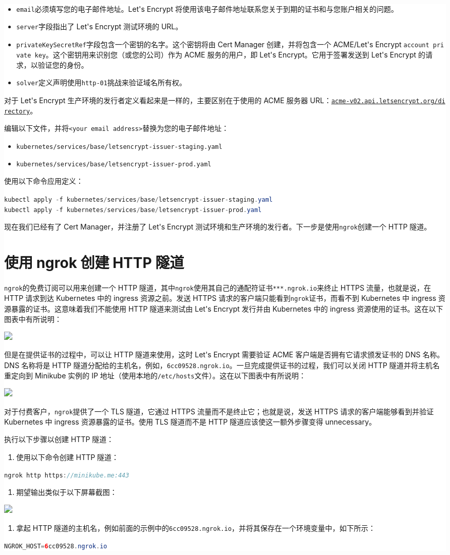 +   `email`必须填写您的电子邮件地址。Let's Encrypt 将使用该电子邮件地址联系您关于到期的证书和与您账户相关的问题。

+   `server`字段指出了 Let's Encrypt 测试环境的 URL。

+   `privateKeySecretRef`字段包含一个密钥的名字。这个密钥将由 Cert Manager 创建，并将包含一个 ACME/Let's Encrypt `account private key`。这个密钥用来识别您（或您的公司）作为 ACME 服务的用户，即 Let's Encrypt。它用于签署发送到 Let's Encrypt 的请求，以验证您的身份。

+   `solver`定义声明使用`http-01`挑战来验证域名所有权。

对于 Let's Encrypt 生产环境的发行者定义看起来是一样的，主要区别在于使用的 ACME 服务器 URL：[`acme-v02.api.letsencrypt.org/directory`](https://acme-v02.api.letsencrypt.org/directory)。

编辑以下文件，并将`<your email address>`替换为您的电子邮件地址：

+   `kubernetes/services/base/letsencrypt-issuer-staging.yaml`

+   `kubernetes/services/base/letsencrypt-issuer-prod.yaml`

使用以下命令应用定义：

```java
kubectl apply -f kubernetes/services/base/letsencrypt-issuer-staging.yaml
kubectl apply -f kubernetes/services/base/letsencrypt-issuer-prod.yaml
```

现在我们已经有了 Cert Manager，并注册了 Let's Encrypt 测试环境和生产环境的发行者。下一步是使用`ngrok`创建一个 HTTP 隧道。

# 使用 ngrok 创建 HTTP 隧道

`ngrok`的免费订阅可以用来创建一个 HTTP 隧道，其中`ngrok`使用其自己的通配符证书`***.ngrok.io`来终止 HTTPS 流量，也就是说，在 HTTP 请求到达 Kubernetes 中的 ingress 资源之前。发送 HTTPS 请求的客户端只能看到`ngrok`证书，而看不到 Kubernetes 中 ingress 资源暴露的证书。这意味着我们不能使用 HTTP 隧道来测试由 Let's Encrypt 发行并由 Kubernetes 中的 ingress 资源使用的证书。这在以下图表中有所说明：

![](https://github.com/OpenDocCN/freelearn-javaweb-zh/raw/master/docs/hsn-msvc-sprbt-sprcld/img/a5583460-7ef4-4f1a-a566-507395d3be49.png)

但是在提供证书的过程中，可以让 HTTP 隧道来使用，这时 Let's Encrypt 需要验证 ACME 客户端是否拥有它请求颁发证书的 DNS 名称。DNS 名称将是 HTTP 隧道分配给的主机名，例如，`6cc09528.ngrok.io`。一旦完成提供证书的过程，我们可以关闭 HTTP 隧道并将主机名重定向到 Minikube 实例的 IP 地址（使用本地的`/etc/hosts`文件）。这在以下图表中有所说明：

![](https://github.com/OpenDocCN/freelearn-javaweb-zh/raw/master/docs/hsn-msvc-sprbt-sprcld/img/d42306ac-0d80-43ca-bbc8-f783f35353ed.png)

对于付费客户，`ngrok`提供了一个 TLS 隧道，它通过 HTTPS 流量而不是终止它；也就是说，发送 HTTPS 请求的客户端能够看到并验证 Kubernetes 中 ingress 资源暴露的证书。使用 TLS 隧道而不是 HTTP 隧道应该使这一额外步骤变得 unnecessary。

执行以下步骤以创建 HTTP 隧道：

1.  使用以下命令创建 HTTP 隧道：

```java
ngrok http https://minikube.me:443
```

1.  期望输出类似于以下屏幕截图：

![](https://github.com/OpenDocCN/freelearn-javaweb-zh/raw/master/docs/hsn-msvc-sprbt-sprcld/img/cc23906d-f9c7-44e8-aa0d-da848bd6e750.png)

1.  拿起 HTTP 隧道的主机名，例如前面的示例中的`6cc09528.ngrok.io`，并将其保存在一个环境变量中，如下所示：

```java
NGROK_HOST=6cc09528.ngrok.io
```
